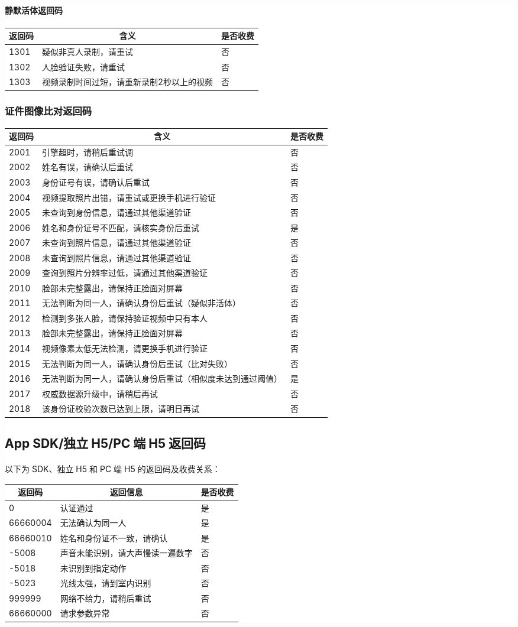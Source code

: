 ####  静默活体返回码

| 返回码 | 含义                                  | 是否收费 |
| ------ | ------------------------------------- | -------- |
| 1301   | 	疑似非真人录制，请重试                          | 否       |
| 1302   | 	人脸验证失败，请重试                | 否       |
| 1303   | 视频录制时间过短，请重新录制2秒以上的视频 | 否       |

### 证件图像比对返回码

| 返回码 | 含义                                       | 是否收费 |
| ------ | ------------------------------------------ | -------- |
| 2001   | 引擎超时，请稍后重试调                       | 否       |
| 2002   | 姓名有误，请确认后重试                             | 否       |
| 2003   | 身份证号有误，请确认后重试                         | 否       |
| 2004   | 视频提取照片出错，请重试或更换手机进行验证                         | 否       |
| 2005   | 未查询到身份信息，请通过其他渠道验证         | 否       |
| 2006   | 姓名和身份证号不匹配，请核实身份后重试         | 是      |
| 2007   | 未查询到照片信息，请通过其他渠道验证   | 否      |
| 2008   | 未查询到照片信息，请通过其他渠道验证 | 否       |
| 2009   | 查询到照片分辨率过低，请通过其他渠道验证            | 否      |
| 2010   | 脸部未完整露出，请保持正脸面对屏幕              | 否       |
| 2011   | 无法判断为同一人，请确认身份后重试（疑似非活体）                | 否       |
| 2012   | 检测到多张人脸，请保持验证视频中只有本人                             | 否      |
| 2013   | 脸部未完整露出，请保持正脸面对屏幕                         | 否      |
| 2014   | 视频像素太低无法检测，请更换手机进行验证             | 否      |
| 2015   | 无法判断为同一人，请确认身份后重试（比对失败）                                   | 否       |
| 2016   | 无法判断为同一人，请确认身份后重试（相似度未达到通过阈值）                   | 是       |
| 2017| 权威数据源升级中，请稍后再试 |  否 | 
| 2018| 该身份证校验次数已达到上限，请明日再试 |  否 | 

## App SDK/独立 H5/PC 端 H5 返回码
以下为 SDK、独立 H5 和 PC  端 H5 的返回码及收费关系：

| 返回码        | 返回信息                   | 是否收费 |
| ------------- | -------------------------- |-------- |
|0  | 认证通过|     是| 
| 66660004  | 无法确认为同一人|     是| 
| 66660010  | 姓名和身份证不一致，请确认 | 是| 
| -5008 | 声音未能识别，请大声慢读一遍数字  | 否| 
| -5018 | 未识别到指定动作  | 否| 
| -5023 | 光线太强，请到室内识别   | 否| 
| 999999    | 网络不给力，请稍后重试|  否| 
| 66660000  | 请求参数异常    | 否| 